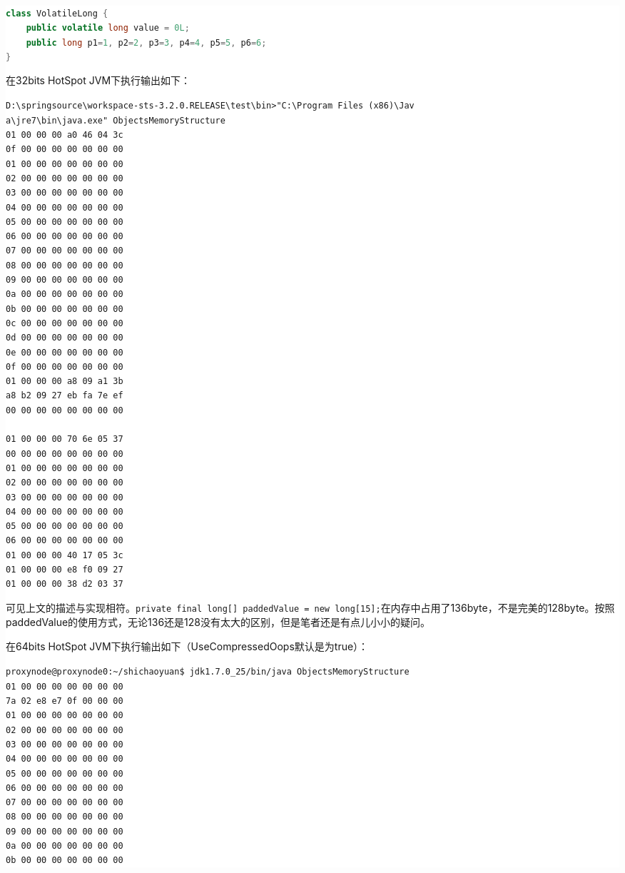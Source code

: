 ```java
class VolatileLong {
    public volatile long value = 0L;
    public long p1=1, p2=2, p3=3, p4=4, p5=5, p6=6;
}
```

在32bits HotSpot JVM下执行输出如下：

``` plain
D:\springsource\workspace-sts-3.2.0.RELEASE\test\bin>"C:\Program Files (x86)\Jav
a\jre7\bin\java.exe" ObjectsMemoryStructure
01 00 00 00 a0 46 04 3c
0f 00 00 00 00 00 00 00
01 00 00 00 00 00 00 00
02 00 00 00 00 00 00 00
03 00 00 00 00 00 00 00
04 00 00 00 00 00 00 00
05 00 00 00 00 00 00 00
06 00 00 00 00 00 00 00
07 00 00 00 00 00 00 00
08 00 00 00 00 00 00 00
09 00 00 00 00 00 00 00
0a 00 00 00 00 00 00 00
0b 00 00 00 00 00 00 00
0c 00 00 00 00 00 00 00
0d 00 00 00 00 00 00 00
0e 00 00 00 00 00 00 00
0f 00 00 00 00 00 00 00
01 00 00 00 a8 09 a1 3b
a8 b2 09 27 eb fa 7e ef
00 00 00 00 00 00 00 00

01 00 00 00 70 6e 05 37
00 00 00 00 00 00 00 00
01 00 00 00 00 00 00 00
02 00 00 00 00 00 00 00
03 00 00 00 00 00 00 00
04 00 00 00 00 00 00 00
05 00 00 00 00 00 00 00
06 00 00 00 00 00 00 00
01 00 00 00 40 17 05 3c
01 00 00 00 e8 f0 09 27
01 00 00 00 38 d2 03 37

```

可见上文的描述与实现相符。`private final long[] paddedValue = new long[15];`在内存中占用了136byte，不是完美的128byte。按照paddedValue的使用方式，无论136还是128没有太大的区别，但是笔者还是有点儿小小的疑问。

在64bits HotSpot JVM下执行输出如下（UseCompressedOops默认是为true）：

``` plain
proxynode@proxynode0:~/shichaoyuan$ jdk1.7.0_25/bin/java ObjectsMemoryStructure
01 00 00 00 00 00 00 00
7a 02 e8 e7 0f 00 00 00
01 00 00 00 00 00 00 00
02 00 00 00 00 00 00 00
03 00 00 00 00 00 00 00
04 00 00 00 00 00 00 00
05 00 00 00 00 00 00 00
06 00 00 00 00 00 00 00
07 00 00 00 00 00 00 00
08 00 00 00 00 00 00 00
09 00 00 00 00 00 00 00
0a 00 00 00 00 00 00 00
0b 00 00 00 00 00 00 00
```